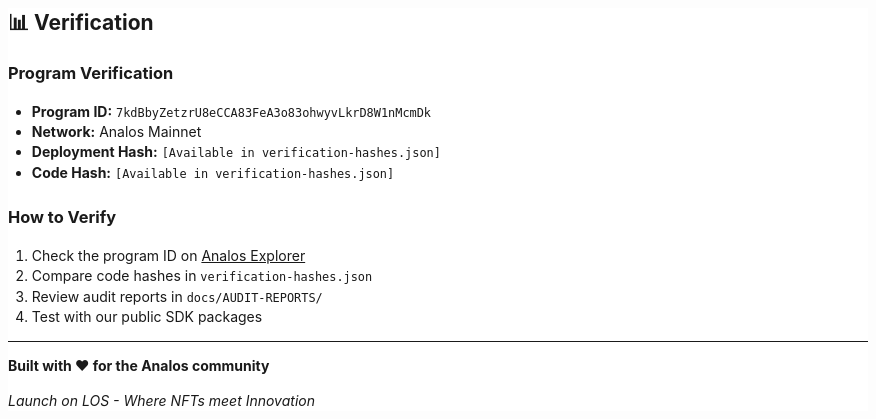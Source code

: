 ## 📊 **Verification**

### **Program Verification**
- **Program ID:** `7kdBbyZetzrU8eCCA83FeA3o83ohwyvLkrD8W1nMcmDk`
- **Network:** Analos Mainnet
- **Deployment Hash:** `[Available in verification-hashes.json]`
- **Code Hash:** `[Available in verification-hashes.json]`

### **How to Verify**
1. Check the program ID on [Analos Explorer](https://explorer.analos.io/address/7kdBbyZetzrU8eCCA83FeA3o83ohwyvLkrD8W1nMcmDk)
2. Compare code hashes in `verification-hashes.json`
3. Review audit reports in `docs/AUDIT-REPORTS/`
4. Test with our public SDK packages

---

**Built with ❤️ for the Analos community**

*Launch on LOS - Where NFTs meet Innovation*
